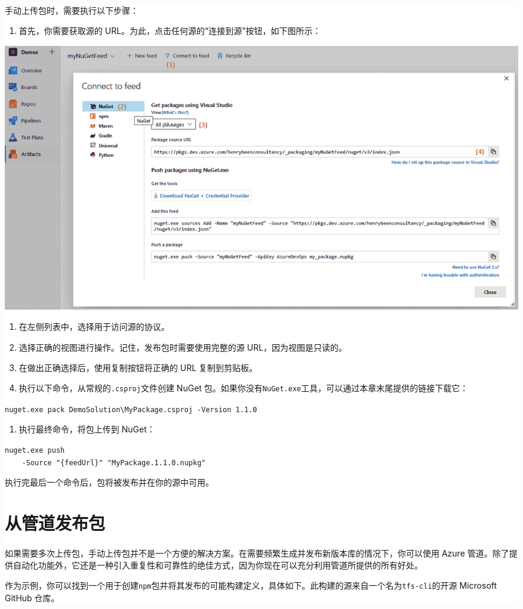 手动上传包时，需要执行以下步骤：

1.  首先，你需要获取源的 URL。为此，点击任何源的“连接到源”按钮，如下图所示：

![](img/c7d5dae9-96c6-46f0-84fd-9615cbcb02a6.png)

1.  在左侧列表中，选择用于访问源的协议。

1.  选择正确的视图进行操作。记住，发布包时需要使用完整的源 URL，因为视图是只读的。

1.  在做出正确选择后，使用复制按钮将正确的 URL 复制到剪贴板。

1.  执行以下命令，从常规的`.csproj`文件创建 NuGet 包。如果你没有`NuGet.exe`工具，可以通过本章末尾提供的链接下载它：

```
nuget.exe pack DemoSolution\MyPackage.csproj -Version 1.1.0
```

1.  执行最终命令，将包上传到 NuGet：

```
nuget.exe push 
    -Source "{feedUrl}" "MyPackage.1.1.0.nupkg"
```

执行完最后一个命令后，包将被发布并在你的源中可用。

# 从管道发布包

如果需要多次上传包，手动上传包并不是一个方便的解决方案。在需要频繁生成并发布新版本库的情况下，你可以使用 Azure 管道。除了提供自动化功能外，它还是一种引入重复性和可靠性的绝佳方式，因为你现在可以充分利用管道所提供的所有好处。

作为示例，你可以找到一个用于创建`npm`包并将其发布的可能构建定义，具体如下。此构建的源来自一个名为`tfs-cli`的开源 Microsoft GitHub 仓库。
